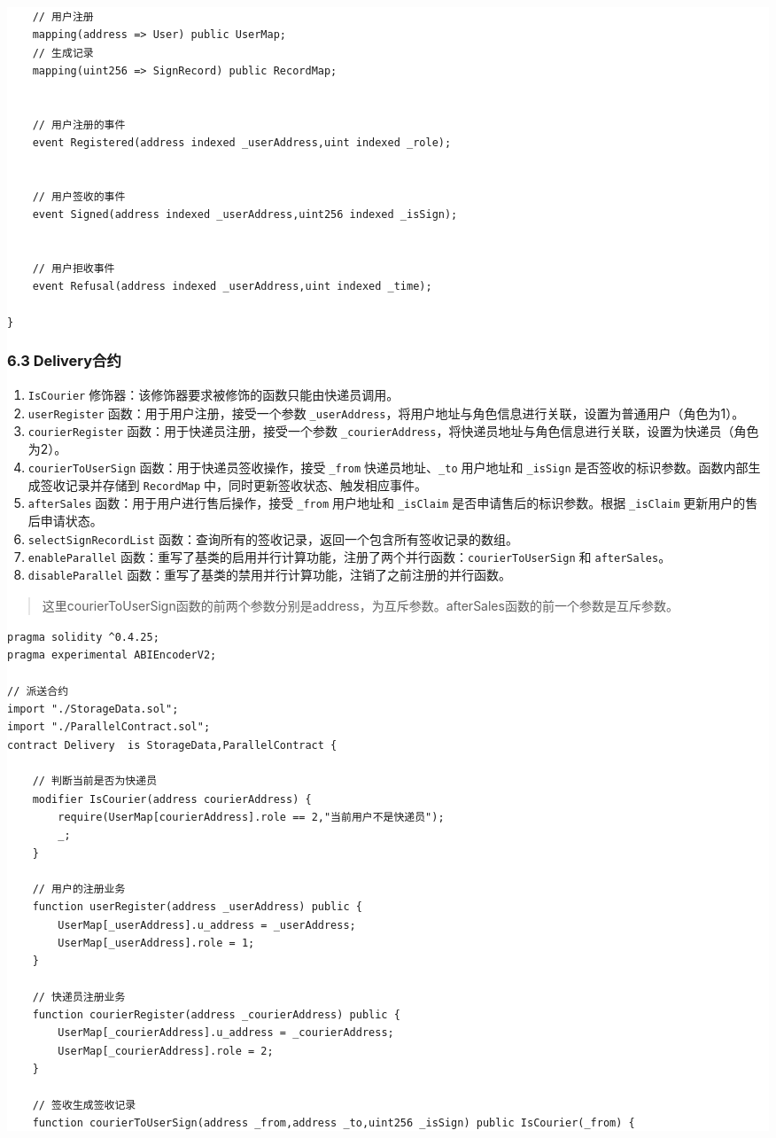 ```solidity
    // 用户注册
    mapping(address => User) public UserMap;
    // 生成记录
    mapping(uint256 => SignRecord) public RecordMap;
    
    
    // 用户注册的事件
    event Registered(address indexed _userAddress,uint indexed _role);
    
    
    // 用户签收的事件
    event Signed(address indexed _userAddress,uint256 indexed _isSign);
    
    
    // 用户拒收事件
    event Refusal(address indexed _userAddress,uint indexed _time);
    
}
```



### 6.3 Delivery合约

1. `IsCourier` 修饰器：该修饰器要求被修饰的函数只能由快递员调用。
2. `userRegister` 函数：用于用户注册，接受一个参数 `_userAddress`，将用户地址与角色信息进行关联，设置为普通用户（角色为1）。
3. `courierRegister` 函数：用于快递员注册，接受一个参数 `_courierAddress`，将快递员地址与角色信息进行关联，设置为快递员（角色为2）。
4. `courierToUserSign` 函数：用于快递员签收操作，接受 `_from` 快递员地址、`_to` 用户地址和 `_isSign` 是否签收的标识参数。函数内部生成签收记录并存储到 `RecordMap` 中，同时更新签收状态、触发相应事件。
5. `afterSales` 函数：用于用户进行售后操作，接受 `_from` 用户地址和 `_isClaim` 是否申请售后的标识参数。根据 `_isClaim` 更新用户的售后申请状态。
6. `selectSignRecordList` 函数：查询所有的签收记录，返回一个包含所有签收记录的数组。
7. `enableParallel` 函数：重写了基类的启用并行计算功能，注册了两个并行函数：`courierToUserSign` 和 `afterSales`。
8. `disableParallel` 函数：重写了基类的禁用并行计算功能，注销了之前注册的并行函数。

> 这里courierToUserSign函数的前两个参数分别是address，为互斥参数。afterSales函数的前一个参数是互斥参数。

```solidity
pragma solidity ^0.4.25;
pragma experimental ABIEncoderV2;

// 派送合约
import "./StorageData.sol";
import "./ParallelContract.sol";
contract Delivery  is StorageData,ParallelContract {
    
    // 判断当前是否为快递员
    modifier IsCourier(address courierAddress) {
        require(UserMap[courierAddress].role == 2,"当前用户不是快递员");
        _;
    }
    
    // 用户的注册业务
    function userRegister(address _userAddress) public {
        UserMap[_userAddress].u_address = _userAddress;
        UserMap[_userAddress].role = 1;
    }
    
    // 快递员注册业务
    function courierRegister(address _courierAddress) public {
        UserMap[_courierAddress].u_address = _courierAddress;
        UserMap[_courierAddress].role = 2;
    }
    
    // 签收生成签收记录
    function courierToUserSign(address _from,address _to,uint256 _isSign) public IsCourier(_from) {
```